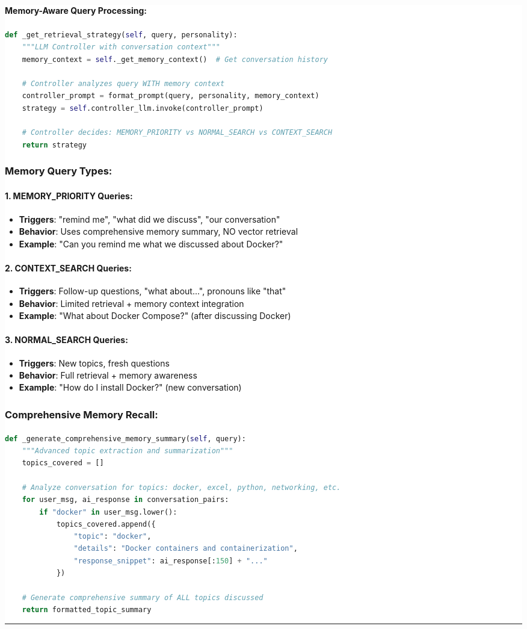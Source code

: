 #### **Memory-Aware Query Processing:**
```python
def _get_retrieval_strategy(self, query, personality):
    """LLM Controller with conversation context"""
    memory_context = self._get_memory_context()  # Get conversation history
    
    # Controller analyzes query WITH memory context
    controller_prompt = format_prompt(query, personality, memory_context)
    strategy = self.controller_llm.invoke(controller_prompt)
    
    # Controller decides: MEMORY_PRIORITY vs NORMAL_SEARCH vs CONTEXT_SEARCH
    return strategy
```

### **Memory Query Types:**

#### **1. MEMORY_PRIORITY Queries:**
- **Triggers**: "remind me", "what did we discuss", "our conversation"
- **Behavior**: Uses comprehensive memory summary, NO vector retrieval
- **Example**: "Can you remind me what we discussed about Docker?"

#### **2. CONTEXT_SEARCH Queries:**  
- **Triggers**: Follow-up questions, "what about...", pronouns like "that"
- **Behavior**: Limited retrieval + memory context integration
- **Example**: "What about Docker Compose?" (after discussing Docker)

#### **3. NORMAL_SEARCH Queries:**
- **Triggers**: New topics, fresh questions
- **Behavior**: Full retrieval + memory awareness
- **Example**: "How do I install Docker?" (new conversation)

### **Comprehensive Memory Recall:**
```python
def _generate_comprehensive_memory_summary(self, query):
    """Advanced topic extraction and summarization"""
    topics_covered = []
    
    # Analyze conversation for topics: docker, excel, python, networking, etc.
    for user_msg, ai_response in conversation_pairs:
        if "docker" in user_msg.lower():
            topics_covered.append({
                "topic": "docker",
                "details": "Docker containers and containerization", 
                "response_snippet": ai_response[:150] + "..."
            })
    
    # Generate comprehensive summary of ALL topics discussed
    return formatted_topic_summary
```

---
